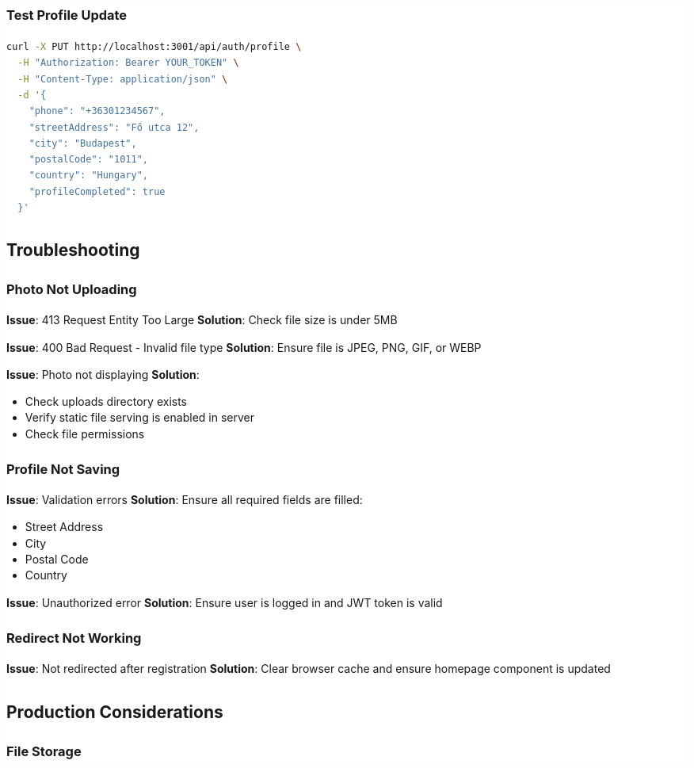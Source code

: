 ### Test Profile Update

```bash
curl -X PUT http://localhost:3001/api/auth/profile \
  -H "Authorization: Bearer YOUR_TOKEN" \
  -H "Content-Type: application/json" \
  -d '{
    "phone": "+36301234567",
    "streetAddress": "Fő utca 12",
    "city": "Budapest",
    "postalCode": "1011",
    "country": "Hungary",
    "profileCompleted": true
  }'
```

## Troubleshooting

### Photo Not Uploading

**Issue**: 413 Request Entity Too Large
**Solution**: Check file size is under 5MB

**Issue**: 400 Bad Request - Invalid file type
**Solution**: Ensure file is JPEG, PNG, GIF, or WEBP

**Issue**: Photo not displaying
**Solution**: 
- Check uploads directory exists
- Verify static file serving is enabled in server
- Check file permissions

### Profile Not Saving

**Issue**: Validation errors
**Solution**: Ensure all required fields are filled:
- Street Address
- City  
- Postal Code
- Country

**Issue**: Unauthorized error
**Solution**: Ensure user is logged in and JWT token is valid

### Redirect Not Working

**Issue**: Not redirected after registration
**Solution**: Clear browser cache and ensure homepage component is updated

## Production Considerations

### File Storage
